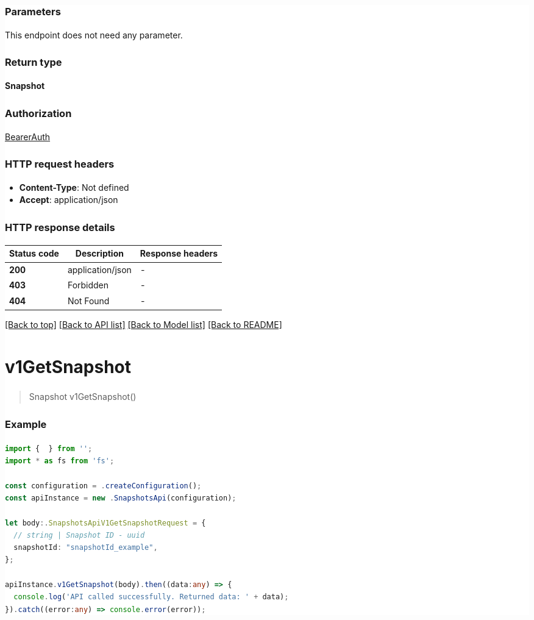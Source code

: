 ### Parameters
This endpoint does not need any parameter.


### Return type

**Snapshot**

### Authorization

[BearerAuth](README.md#BearerAuth)

### HTTP request headers

 - **Content-Type**: Not defined
 - **Accept**: application/json


### HTTP response details
| Status code | Description | Response headers |
|-------------|-------------|------------------|
**200** | application/json |  -  |
**403** | Forbidden |  -  |
**404** | Not Found |  -  |

[[Back to top]](#) [[Back to API list]](README.md#documentation-for-api-endpoints) [[Back to Model list]](README.md#documentation-for-models) [[Back to README]](README.md)

# **v1GetSnapshot**
> Snapshot v1GetSnapshot()


### Example


```typescript
import {  } from '';
import * as fs from 'fs';

const configuration = .createConfiguration();
const apiInstance = new .SnapshotsApi(configuration);

let body:.SnapshotsApiV1GetSnapshotRequest = {
  // string | Snapshot ID - uuid
  snapshotId: "snapshotId_example",
};

apiInstance.v1GetSnapshot(body).then((data:any) => {
  console.log('API called successfully. Returned data: ' + data);
}).catch((error:any) => console.error(error));
```

